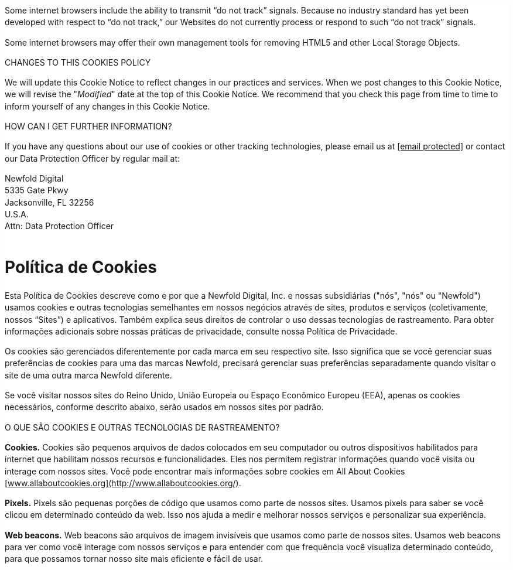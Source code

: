 Some internet browsers include the ability to transmit “do not track” signals. Because no industry standard has yet been developed with respect to “do not track,” our Websites do not currently process or respond to such “do not track” signals.

Some internet browsers may offer their own management tools for removing HTML5 and other Local Storage Objects.

CHANGES TO THIS COOKIES POLICY

We will update this Cookie Notice to reflect changes in our practices and services. When we post changes to this Cookie Notice, we will revise the "_Modified_" date at the top of this Cookie Notice. We recommend that you check this page from time to time to inform yourself of any changes in this Cookie Notice.  
  

HOW CAN I GET FURTHER INFORMATION?

If you have any questions about our use of cookies or other tracking technologies, please email us at [\[email protected\]](https://newfold.com/cdn-cgi/l/email-protection) or contact our Data Protection Officer by regular mail at:

Newfold Digital   
5335 Gate Pkwy  
Jacksonville, FL 32256  
U.S.A.  
Attn: Data Protection Officer

Política de Cookies
===================

Esta Política de Cookies descreve como e por que a Newfold Digital, Inc. e nossas subsidiárias ("nós", "nós" ou "Newfold") usamos cookies e outras tecnologias semelhantes em nossos negócios através de sites, produtos e serviços (coletivamente, nossos “Sites”) e aplicativos. Também explica seus direitos de controlar o uso dessas tecnologias de rastreamento. Para obter informações adicionais sobre nossas práticas de privacidade, consulte nossa Política de Privacidade.

Os cookies são gerenciados diferentemente por cada marca em seu respectivo site. Isso significa que se você gerenciar suas preferências de cookies para uma das marcas Newfold, precisará gerenciar suas preferências separadamente quando visitar o site de uma outra marca Newfold diferente.

Se você visitar nossos sites do Reino Unido, União Europeia ou Espaço Econômico Europeu (EEA), apenas os cookies necessários, conforme descrito abaixo, serão usados em nossos sites por padrão.

O QUE SÃO COOKIES E OUTRAS TECNOLOGIAS DE RASTREAMENTO?

**Cookies.** Cookies são pequenos arquivos de dados colocados em seu computador ou outros dispositivos habilitados para internet que habilitam nossos recursos e funcionalidades. Eles nos permitem registrar informações quando você visita ou interage com nossos sites. Você pode encontrar mais informações sobre cookies em All About Cookies [www.allaboutcookies.org](http://www.allaboutcookies.org/).

**Pixels.** Pixels são pequenas porções de código que usamos como parte de nossos sites. Usamos pixels para saber se você clicou em determinado conteúdo da web. Isso nos ajuda a medir e melhorar nossos serviços e personalizar sua experiência.

**Web beacons.** Web beacons são arquivos de imagem invisíveis que usamos como parte de nossos sites. Usamos web beacons para ver como você interage com nossos serviços e para entender com que frequência você visualiza determinado conteúdo, para que possamos tornar nosso site mais eficiente e fácil de usar.
